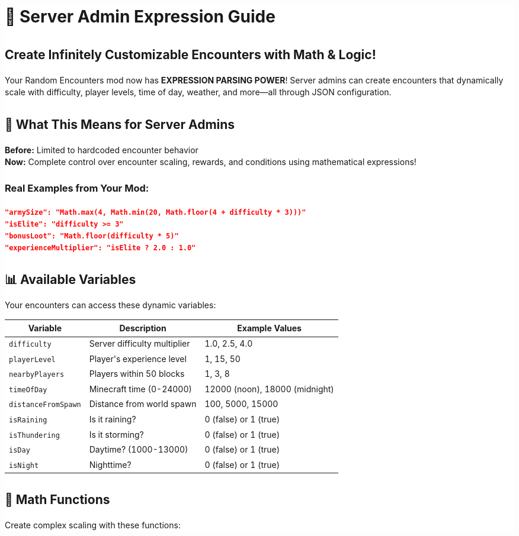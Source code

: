 # 🚀 **Server Admin Expression Guide**
## **Create Infinitely Customizable Encounters with Math & Logic!**

Your Random Encounters mod now has **EXPRESSION PARSING POWER**! Server admins can create encounters that dynamically scale with difficulty, player levels, time of day, weather, and more—all through JSON configuration.

## 🎯 **What This Means for Server Admins**

**Before:** Limited to hardcoded encounter behavior  
**Now:** Complete control over encounter scaling, rewards, and conditions using mathematical expressions!

### **Real Examples from Your Mod:**

```json
"armySize": "Math.max(4, Math.min(20, Math.floor(4 + difficulty * 3)))"
"isElite": "difficulty >= 3"
"bonusLoot": "Math.floor(difficulty * 5)"
"experienceMultiplier": "isElite ? 2.0 : 1.0"
```

## 📊 **Available Variables**

Your encounters can access these dynamic variables:

| Variable | Description | Example Values |
|----------|-------------|----------------|
| `difficulty` | Server difficulty multiplier | 1.0, 2.5, 4.0 |
| `playerLevel` | Player's experience level | 1, 15, 50 |
| `nearbyPlayers` | Players within 50 blocks | 1, 3, 8 |
| `timeOfDay` | Minecraft time (0-24000) | 12000 (noon), 18000 (midnight) |
| `distanceFromSpawn` | Distance from world spawn | 100, 5000, 15000 |
| `isRaining` | Is it raining? | 0 (false) or 1 (true) |
| `isThundering` | Is it storming? | 0 (false) or 1 (true) |
| `isDay` | Daytime? (1000-13000) | 0 (false) or 1 (true) |
| `isNight` | Nighttime? | 0 (false) or 1 (true) |

## 🧮 **Math Functions**

Create complex scaling with these functions:
